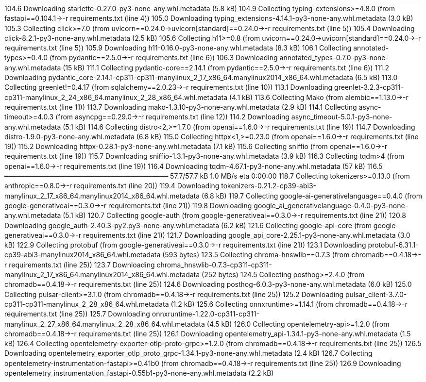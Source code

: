   104.6   Downloading starlette-0.27.0-py3-none-any.whl.metadata (5.8 kB)
  104.9 Collecting typing-extensions>=4.8.0 (from fastapi==0.104.1->-r requirements.txt (line 4))
  105.0   Downloading typing_extensions-4.14.1-py3-none-any.whl.metadata (3.0 kB)
  105.3 Collecting click>=7.0 (from uvicorn==0.24.0->uvicorn[standard]==0.24.0->-r requirements.txt (line
  5))
  105.4   Downloading click-8.2.1-py3-none-any.whl.metadata (2.5 kB)
  105.6 Collecting h11>=0.8 (from uvicorn==0.24.0->uvicorn[standard]==0.24.0->-r requirements.txt (line 5))
  105.9   Downloading h11-0.16.0-py3-none-any.whl.metadata (8.3 kB)
  106.1 Collecting annotated-types>=0.4.0 (from pydantic==2.5.0->-r requirements.txt (line 6))
  106.3   Downloading annotated_types-0.7.0-py3-none-any.whl.metadata (15 kB)
  111.1 Collecting pydantic-core==2.14.1 (from pydantic==2.5.0->-r requirements.txt (line 6))
  111.2   Downloading pydantic_core-2.14.1-cp311-cp311-manylinux_2_17_x86_64.manylinux2014_x86_64.whl.metadata (6.5 kB)
  113.0 Collecting greenlet!=0.4.17 (from sqlalchemy==2.0.23->-r requirements.txt (line 10))
  113.1   Downloading greenlet-3.2.3-cp311-cp311-manylinux_2_24_x86_64.manylinux_2_28_x86_64.whl.metadata
  (4.1 kB)
  113.6 Collecting Mako (from alembic==1.13.0->-r requirements.txt (line 11))
  113.7   Downloading mako-1.3.10-py3-none-any.whl.metadata (2.9 kB)
  114.1 Collecting async-timeout>=4.0.3 (from asyncpg==0.29.0->-r requirements.txt (line 12))
  114.2   Downloading async_timeout-5.0.1-py3-none-any.whl.metadata (5.1 kB)
  114.6 Collecting distro<2,>=1.7.0 (from openai==1.6.0->-r requirements.txt (line 19))
  114.7   Downloading distro-1.9.0-py3-none-any.whl.metadata (6.8 kB)
  115.0 Collecting httpx<1,>=0.23.0 (from openai==1.6.0->-r requirements.txt (line 19))
  115.2   Downloading httpx-0.28.1-py3-none-any.whl.metadata (7.1 kB)
  115.6 Collecting sniffio (from openai==1.6.0->-r requirements.txt (line 19))
  115.7   Downloading sniffio-1.3.1-py3-none-any.whl.metadata (3.9 kB)
  116.3 Collecting tqdm>4 (from openai==1.6.0->-r requirements.txt (line 19))
  116.4   Downloading tqdm-4.67.1-py3-none-any.whl.metadata (57 kB)
  116.5      ━━━━━━━━━━━━━━━━━━━━━━━━━━━━━━━━━━━━━━━━ 57.7/57.7 kB 1.0 MB/s eta 0:00:00
  118.7 Collecting tokenizers>=0.13.0 (from anthropic==0.8.0->-r requirements.txt (line 20))
  119.4   Downloading tokenizers-0.21.2-cp39-abi3-manylinux_2_17_x86_64.manylinux2014_x86_64.whl.metadata
  (6.8 kB)
  119.7 Collecting google-ai-generativelanguage==0.4.0 (from google-generativeai==0.3.0->-r requirements.txt (line 21))
  119.8   Downloading google_ai_generativelanguage-0.4.0-py3-none-any.whl.metadata (5.1 kB)
  120.7 Collecting google-auth (from google-generativeai==0.3.0->-r requirements.txt (line 21))
  120.8   Downloading google_auth-2.40.3-py2.py3-none-any.whl.metadata (6.2 kB)
  121.6 Collecting google-api-core (from google-generativeai==0.3.0->-r requirements.txt (line 21))
  121.7   Downloading google_api_core-2.25.1-py3-none-any.whl.metadata (3.0 kB)
  122.9 Collecting protobuf (from google-generativeai==0.3.0->-r requirements.txt (line 21))
  123.1   Downloading protobuf-6.31.1-cp39-abi3-manylinux2014_x86_64.whl.metadata (593 bytes)
  123.5 Collecting chroma-hnswlib==0.7.3 (from chromadb==0.4.18->-r requirements.txt (line 25))
  123.7   Downloading chroma_hnswlib-0.7.3-cp311-cp311-manylinux_2_17_x86_64.manylinux2014_x86_64.whl.metadata (252 bytes)
  124.5 Collecting posthog>=2.4.0 (from chromadb==0.4.18->-r requirements.txt (line 25))
  124.6   Downloading posthog-6.0.3-py3-none-any.whl.metadata (6.0 kB)
  125.0 Collecting pulsar-client>=3.1.0 (from chromadb==0.4.18->-r requirements.txt (line 25))
  125.2   Downloading pulsar_client-3.7.0-cp311-cp311-manylinux_2_28_x86_64.whl.metadata (1.2 kB)
  125.6 Collecting onnxruntime>=1.14.1 (from chromadb==0.4.18->-r requirements.txt (line 25))
  125.7   Downloading onnxruntime-1.22.0-cp311-cp311-manylinux_2_27_x86_64.manylinux_2_28_x86_64.whl.metadata (4.5 kB)
  126.0 Collecting opentelemetry-api>=1.2.0 (from chromadb==0.4.18->-r requirements.txt (line 25))
  126.1   Downloading opentelemetry_api-1.34.1-py3-none-any.whl.metadata (1.5 kB)
  126.4 Collecting opentelemetry-exporter-otlp-proto-grpc>=1.2.0 (from chromadb==0.4.18->-r requirements.txt (line 25))
  126.5   Downloading opentelemetry_exporter_otlp_proto_grpc-1.34.1-py3-none-any.whl.metadata (2.4 kB)
  126.7 Collecting opentelemetry-instrumentation-fastapi>=0.41b0 (from chromadb==0.4.18->-r requirements.txt (line 25))
  126.9   Downloading opentelemetry_instrumentation_fastapi-0.55b1-py3-none-any.whl.metadata (2.2 kB)
